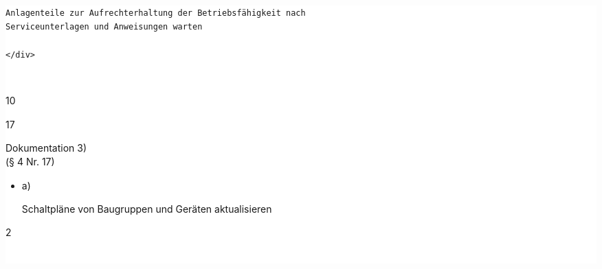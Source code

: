     Anlagenteile zur Aufrechterhaltung der Betriebsfähigkeit nach
    Serviceunterlagen und Anweisungen warten
    
    </div>

</td>

<td style="border-right: 0.5pt solid ; border-bottom: 0.5pt solid ; " align="center" valign="top" charoff="50">

 

</td>

<td style="border-bottom: 0.5pt solid ; " align="center" valign="middle" charoff="50">

10

</td>

</tr>

<tr>

<td style="border-right: 0.5pt solid ; border-bottom: 0.5pt solid ; " rowspan="2" align="center" valign="top" charoff="50">

17

</td>

<td style="border-right: 0.5pt solid ; border-bottom: 0.5pt solid ; " rowspan="2" align="left" valign="top" charoff="50">

Dokumentation 3)  
(§ 4 Nr. 17)

</td>

<td style="border-right: 0.5pt solid ; border-bottom: 0.5pt solid ; " align="left" valign="top" charoff="50">

  - a)
    
    <div style="">
    
    Schaltpläne von Baugruppen und Geräten aktualisieren
    
    </div>

</td>

<td style="border-right: 0.5pt solid ; border-bottom: 0.5pt solid ; " align="center" valign="middle" charoff="50">

2

</td>

<td style="border-bottom: 0.5pt solid ; " align="center" valign="top" charoff="50">

 

</td>
